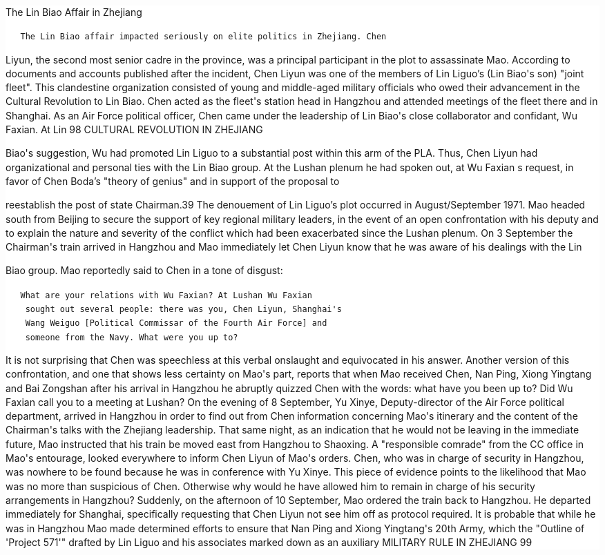  The Lin Biao Affair in Zhejiang 

       The Lin Biao affair impacted seriously on elite politics in Zhejiang. Chen 
 Liyun, the second most senior cadre in the province, was a principal participant in 
 the plot to assassinate Mao. According to documents and accounts published after 
 the incident, Chen Liyun was one of the members of Lin Liguo’s (Lin Biao's son) 
 "joint fleet". This clandestine organization consisted of young and middle-aged 
 military officials who owed their advancement in the Cultural Revolution to Lin 
 Biao. Chen acted as the fleet's station head in Hangzhou and attended meetings of 
 the fleet there and in Shanghai. As an Air Force political officer, Chen came under 
 the leadership of Lin Biao's close collaborator and confidant, Wu Faxian. At Lin 
98        CULTURAL REVOLUTION IN ZHEJIANG 

Biao's suggestion, Wu had promoted Lin Liguo to a substantial post within this 
arm of the PLA. Thus, Chen Liyun had organizational and personal ties with the 
Lin Biao group. At the Lushan plenum he had spoken out, at Wu Faxian s request, 
in favor of Chen Boda’s "theory of genius" and in support of the proposal to 

reestablish the post of state Chairman.39 
       The denouement of Lin Liguo’s plot occurred in August/September 1971. 
Mao headed south from Beijing to secure the support of key regional military 
 leaders, in the event of an open confrontation with his deputy and to explain the 
 nature and severity of the conflict which had been exacerbated since the Lushan 
 plenum. On 3 September the Chairman's train arrived in Hangzhou and Mao 
 immediately let Chen Liyun know that he was aware of his dealings with the Lin 

 Biao group. 
       Mao reportedly said to Chen in a tone of disgust: 

       What are your relations with Wu Faxian? At Lushan Wu Faxian 
        sought out several people: there was you, Chen Liyun, Shanghai's 
        Wang Weiguo [Political Commissar of the Fourth Air Force] and 
        someone from the Navy. What were you up to? 

 It is not surprising that Chen was speechless at this verbal onslaught and 
 equivocated in his answer. Another version of this confrontation, and one that 
 shows less certainty on Mao's part, reports that when Mao received Chen, Nan 
 Ping, Xiong Yingtang and Bai Zongshan after his arrival in Hangzhou he abruptly 
 quizzed Chen with the words: what have you been up to? Did Wu Faxian call you 
 to a meeting at Lushan? 
        On the evening of 8 September, Yu Xinye, Deputy-director of the Air Force 
 political department, arrived in Hangzhou in order to find out from Chen 
 information concerning Mao's itinerary and the content of the Chairman's talks 
 with the Zhejiang leadership. That same night, as an indication that he would not 
 be leaving in the immediate future, Mao instructed that his train be moved east 
 from Hangzhou to Shaoxing. A "responsible comrade" from the CC office in 
 Mao's entourage, looked everywhere to inform Chen Liyun of Mao's orders. 
 Chen, who was in charge of security in Hangzhou, was nowhere to be found 
 because he was in conference with Yu Xinye. This piece of evidence points to the 
  likelihood that Mao was no more than suspicious of Chen. Otherwise why would 
  he have allowed him to remain in charge of his security arrangements in 
  Hangzhou? Suddenly, on the afternoon of 10 September, Mao ordered the train 
  back to Hangzhou. He departed immediately for Shanghai, specifically requesting 
  that Chen Liyun not see him off as protocol required. 
        It is probable that while he was in Hangzhou Mao made determined efforts to 
  ensure that Nan Ping and Xiong Yingtang's 20th Army, which the "Outline of 
  'Project 571'" drafted by Lin Liguo and his associates marked down as an auxiliary 
                                                          MILITARY RULE IN ZHEJIANG 99 
